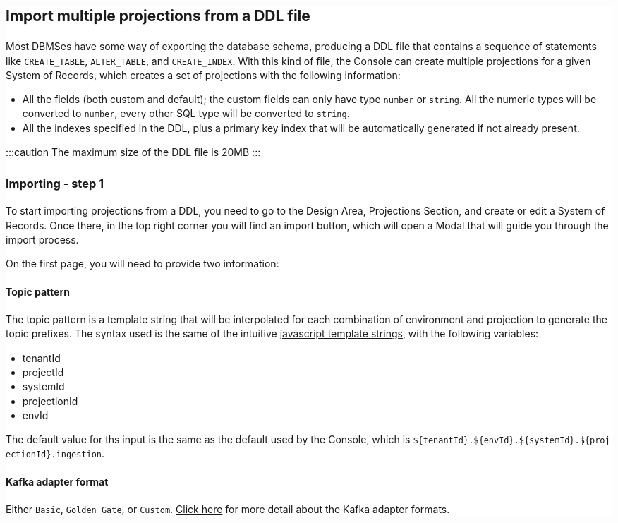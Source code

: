 ## Import multiple projections from a DDL file

Most DBMSes have some way of exporting the database schema, producing a DDL file that contains a sequence of statements like `CREATE_TABLE`, `ALTER_TABLE`, and `CREATE_INDEX`. With this kind of file, the Console can create multiple projections for a given System of Records, which creates a set of projections with the following information:

* All the fields (both custom and default); the custom fields can only have type `number` or `string`. All the numeric types will be converted to `number`, every other SQL type will be converted to `string`.
* All the indexes specified in the DDL, plus a primary key index that will be automatically generated if not already present.

:::caution
The maximum size of the DDL file is 20MB
:::

### Importing - step 1

To start importing projections from a DDL, you need to go to the Design Area, Projections Section, and create or edit a System of Records. Once there, in the top right corner you will find an import button, which will open a Modal that will guide you through the import process.

On the first page, you will need to provide two information:

#### Topic pattern

The topic pattern is a template string that will be interpolated for each combination of environment and projection to generate the topic prefixes. The syntax used is the same of the intuitive [javascript template strings](https://developer.mozilla.org/en-US/docs/Web/JavaScript/Reference/Template_literals), with the following variables:

* tenantId
* projectId
* systemId
* projectionId
* envId

The default value for ths input is the same as the default used by the Console, which is `${tenantId}.${envId}.${systemId}.${projectionId}.ingestion`.

#### Kafka adapter format

Either `Basic`, `Golden Gate`, or `Custom`. [Click here](../inputs_and_outputs.md#data-change-message) for more detail about the Kafka adapter formats.
